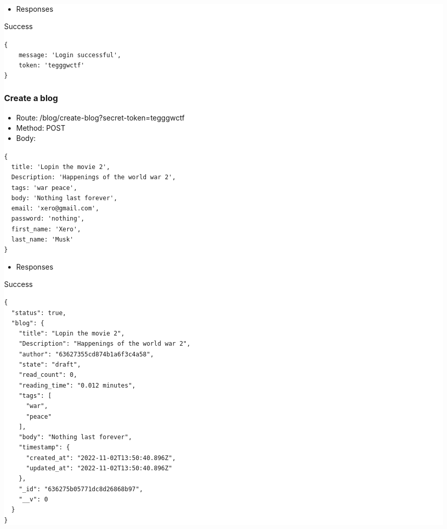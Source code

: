 - Responses

Success
```
{
    message: 'Login successful',
    token: 'tegggwctf'
}
```

### Create a blog

- Route: /blog/create-blog?secret-token=tegggwctf
- Method: POST
- Body: 
```
{
  title: 'Lopin the movie 2',
  Description: 'Happenings of the world war 2',
  tags: 'war peace',
  body: 'Nothing last forever',
  email: 'xero@gmail.com',
  password: 'nothing',
  first_name: 'Xero',
  last_name: 'Musk'
}
```

- Responses

Success
```
{
  "status": true,
  "blog": {
    "title": "Lopin the movie 2",
    "Description": "Happenings of the world war 2",
    "author": "63627355cd874b1a6f3c4a58",
    "state": "draft",
    "read_count": 0,
    "reading_time": "0.012 minutes",
    "tags": [
      "war",
      "peace"
    ],
    "body": "Nothing last forever",
    "timestamp": {
      "created_at": "2022-11-02T13:50:40.896Z",
      "updated_at": "2022-11-02T13:50:40.896Z"
    },
    "_id": "636275b05771dc8d26868b97",
    "__v": 0
  }
}

```
